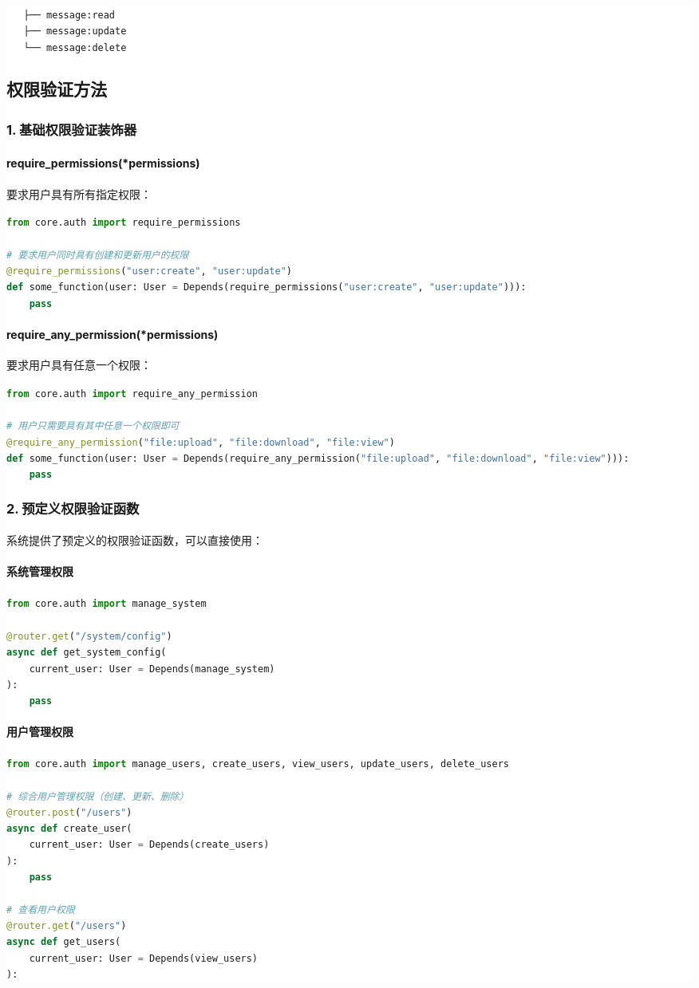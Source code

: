 ```
   ├── message:read
   ├── message:update
   └── message:delete
```

## 权限验证方法

### 1. 基础权限验证装饰器

#### require_permissions(*permissions)
要求用户具有所有指定权限：

```python
from core.auth import require_permissions

# 要求用户同时具有创建和更新用户的权限
@require_permissions("user:create", "user:update")
def some_function(user: User = Depends(require_permissions("user:create", "user:update"))):
    pass
```

#### require_any_permission(*permissions)
要求用户具有任意一个权限：

```python
from core.auth import require_any_permission

# 用户只需要具有其中任意一个权限即可
@require_any_permission("file:upload", "file:download", "file:view")
def some_function(user: User = Depends(require_any_permission("file:upload", "file:download", "file:view"))):
    pass
```

### 2. 预定义权限验证函数

系统提供了预定义的权限验证函数，可以直接使用：

#### 系统管理权限
```python
from core.auth import manage_system

@router.get("/system/config")
async def get_system_config(
    current_user: User = Depends(manage_system)
):
    pass
```

#### 用户管理权限
```python
from core.auth import manage_users, create_users, view_users, update_users, delete_users

# 综合用户管理权限（创建、更新、删除）
@router.post("/users")
async def create_user(
    current_user: User = Depends(create_users)
):
    pass

# 查看用户权限
@router.get("/users")
async def get_users(
    current_user: User = Depends(view_users)
):
```